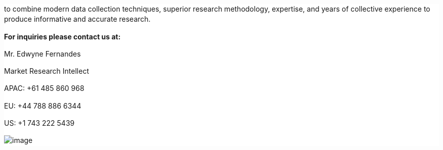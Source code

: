to combine modern data collection techniques, superior research methodology, expertise, and years of collective experience to produce informative and accurate research.</span></p><p><strong>For inquiries please contact us at:</strong></p><p>Mr. Edwyne Fernandes</p><p>Market Research Intellect</p><p>APAC: +61 485 860 968</p><p>EU: +44 788 886 6344</p><p>US: +1 743 222 5439</p>
![image](https://github.com/user-attachments/assets/69a3d1fe-34fb-46bf-90cf-90eafd39ebb6)
